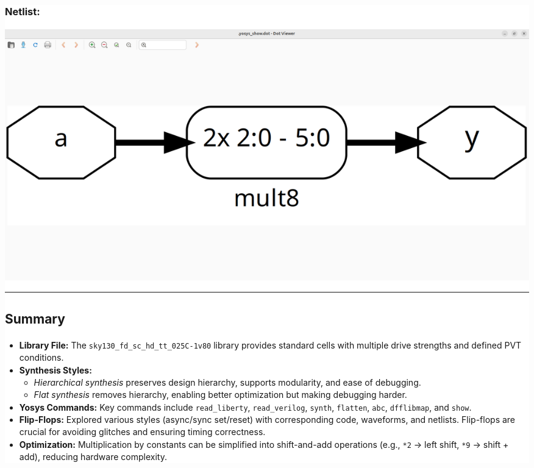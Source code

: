 ### Netlist:

![Netlist of mul2](img/mul9.png)


---

## Summary  

- **Library File:** The `sky130_fd_sc_hd_tt_025C-1v80` library provides standard cells with multiple drive strengths and defined PVT conditions.  
- **Synthesis Styles:**  
  - *Hierarchical synthesis* preserves design hierarchy, supports modularity, and ease of debugging.  
  - *Flat synthesis* removes hierarchy, enabling better optimization but making debugging harder.  
- **Yosys Commands:** Key commands include `read_liberty`, `read_verilog`, `synth`, `flatten`, `abc`, `dfflibmap`, and `show`.  
- **Flip-Flops:** Explored various styles (async/sync set/reset) with corresponding code, waveforms, and netlists. Flip-flops are crucial for avoiding glitches and ensuring timing correctness.  
- **Optimization:** Multiplication by constants can be simplified into shift-and-add operations (e.g., `*2` → left shift, `*9` → shift + add), reducing hardware complexity.  












